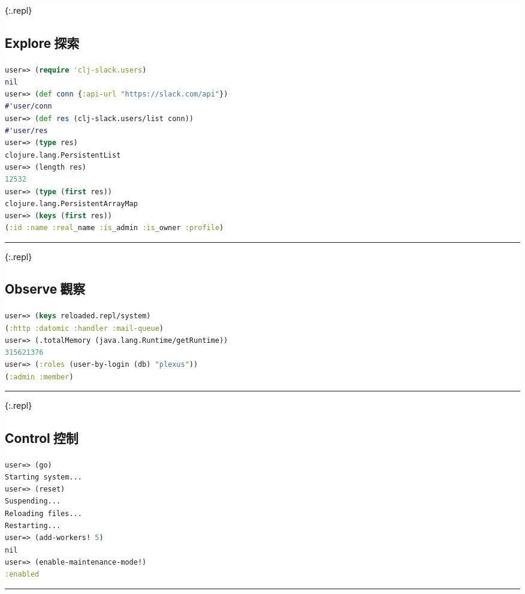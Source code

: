 {:.repl}

## Explore 探索

``` clojure
user=> (require 'clj-slack.users)
nil
user=> (def conn {:api-url "https://slack.com/api"})
#'user/conn
user=> (def res (clj-slack.users/list conn))
#'user/res
user=> (type res)
clojure.lang.PersistentList
user=> (length res)
12532
user=> (type (first res))
clojure.lang.PersistentArrayMap
user=> (keys (first res))
(:id :name :real_name :is_admin :is_owner :profile)
```

















---
{:.repl}

## Observe 觀察

``` clojure
user=> (keys reloaded.repl/system)
(:http :datomic :handler :mail-queue)
user=> (.totalMemory (java.lang.Runtime/getRuntime))
315621376
user=> (:roles (user-by-login (db) "plexus"))
(:admin :member)
```

---
{:.repl}

## Control 控制

``` clojure
user=> (go)
Starting system...
user=> (reset)
Suspending...
Reloading files...
Restarting...
user=> (add-workers! 5)
nil
user=> (enable-maintenance-mode!)
:enabled
```

---